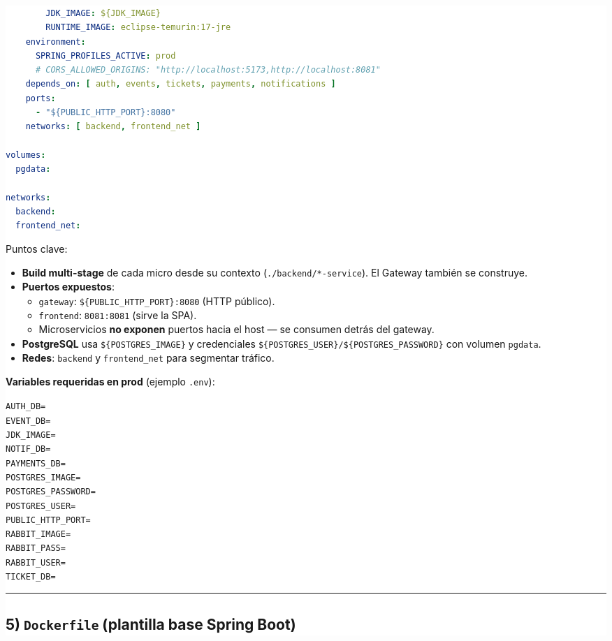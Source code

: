```yaml
        JDK_IMAGE: ${JDK_IMAGE}
        RUNTIME_IMAGE: eclipse-temurin:17-jre
    environment:
      SPRING_PROFILES_ACTIVE: prod
      # CORS_ALLOWED_ORIGINS: "http://localhost:5173,http://localhost:8081"
    depends_on: [ auth, events, tickets, payments, notifications ]
    ports:
      - "${PUBLIC_HTTP_PORT}:8080"
    networks: [ backend, frontend_net ]

volumes:
  pgdata:

networks:
  backend:
  frontend_net:

```

Puntos clave:
- **Build multi-stage** de cada micro desde su contexto (`./backend/*-service`). El Gateway también se construye.
- **Puertos expuestos**:
  - `gateway`: `${PUBLIC_HTTP_PORT}:8080` (HTTP público).
  - `frontend`: `8081:8081` (sirve la SPA).
  - Microservicios **no exponen** puertos hacia el host — se consumen detrás del gateway.
- **PostgreSQL** usa `${POSTGRES_IMAGE}` y credenciales `${POSTGRES_USER}/${POSTGRES_PASSWORD}` con volumen `pgdata`.
- **Redes**: `backend` y `frontend_net` para segmentar tráfico.

**Variables requeridas en prod** (ejemplo `.env`):

```
AUTH_DB=
EVENT_DB=
JDK_IMAGE=
NOTIF_DB=
PAYMENTS_DB=
POSTGRES_IMAGE=
POSTGRES_PASSWORD=
POSTGRES_USER=
PUBLIC_HTTP_PORT=
RABBIT_IMAGE=
RABBIT_PASS=
RABBIT_USER=
TICKET_DB=
```

---

## 5) `Dockerfile` (plantilla base Spring Boot)
